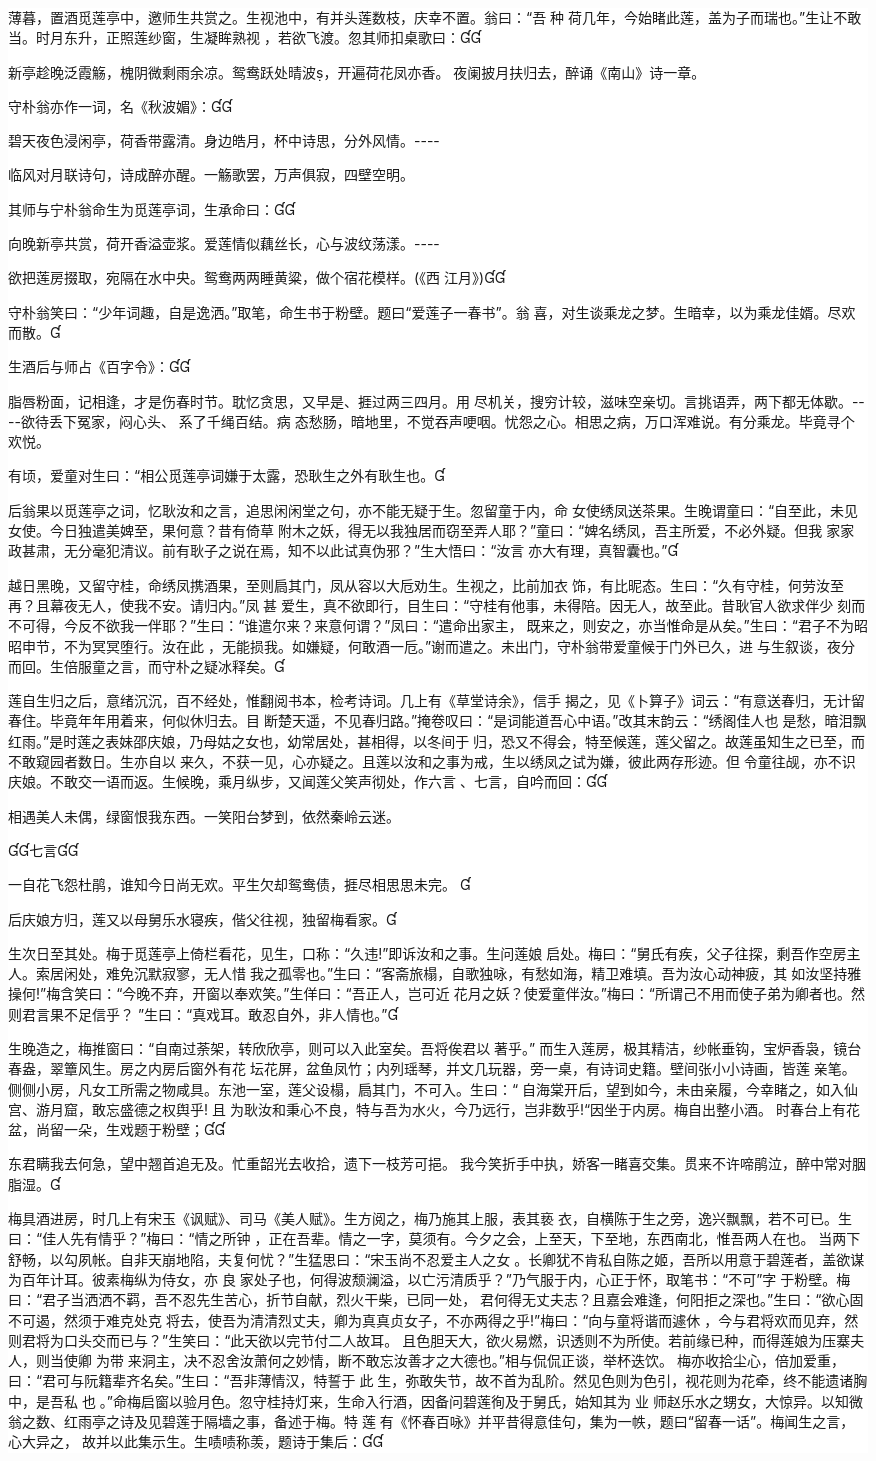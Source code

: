 薄暮，置酒觅莲亭中，邀师生共赏之。生视池中，有并头莲数枝，庆幸不置。翁曰：“吾 种 荷几年，今始睹此莲，盖为子而瑞也。”生让不敢当。时月东升，正照莲纱窗，生凝眸熟视 ，若欲飞渡。忽其师扣桌歌曰：  

新亭趁晚泛霞觞，槐阴微剩雨余凉。鸳鸯跃处晴波，开遍荷花凤亦香。 夜阑披月扶归去，醉诵《南山》诗一章。  

守朴翁亦作一词，名《秋波媚》：  

碧天夜色浸闲亭，荷香带露清。身边皓月，杯中诗思，分外风情。----  

临风对月联诗句，诗成醉亦醒。一觞歌罢，万声俱寂，四壁空明。  

其师与宁朴翁命生为觅莲亭词，生承命曰：  

向晚新亭共赏，荷开香溢壶浆。爱莲情似藕丝长，心与波纹荡漾。----  

欲把莲房掇取，宛隔在水中央。鸳鸯两两睡黄粱，做个宿花模样。(《西 江月》)  

守朴翁笑曰：“少年词趣，自是逸洒。”取笔，命生书于粉壁。题曰“爱莲子一春书”。翁 喜，对生谈乘龙之梦。生暗幸，以为乘龙佳婿。尽欢而散。  

生酒后与师占《百字令》：  

脂唇粉面，记相逢，才是伤春时节。耽忆贪思，又早是、捱过两三四月。用 尽机关，搜穷计较，滋味空亲切。言挑语弄，两下都无体歇。----欲待丢下冤家，闷心头、 系了千绳百结。病 态愁肠，暗地里，不觉吞声哽咽。忧怨之心。相思之病，万口浑难说。有分乘龙。毕竟寻个 欢悦。  

有顷，爱童对生曰：“相公觅莲亭词嫌于太露，恐耿生之外有耿生也。  

后翁果以觅莲亭之词，忆耿汝和之言，追思闲闲堂之句，亦不能无疑于生。忽留童于内，命 女使绣凤送茶果。生晚谓童曰：“自至此，未见女使。今日独遣美婢至，果何意？昔有倚草 附木之妖，得无以我独居而窃至弄人耶？”童曰：“婢名绣凤，吾主所爱，不必外疑。但我 家家政甚肃，无分毫犯清议。前有耿子之说在焉，知不以此试真伪邪？”生大悟曰：“汝言 亦大有理，真智囊也。”  

越日黑晚，又留守桂，命绣凤携酒果，至则扃其门，凤从容以大卮劝生。生视之，比前加衣 饰，有比昵态。生曰：“久有守桂，何劳汝至再？且幕夜无人，使我不安。请归内。”凤 甚 爱生，真不欲即行，目生曰：“守桂有他事，未得陪。因无人，故至此。昔耿官人欲求伴少 刻而不可得，今反不欲我一伴耶？”生曰：“谁遣尔来？来意何谓？”凤曰：“遣命出家主， 既来之，则安之，亦当惟命是从矣。”生曰：“君子不为昭昭申节，不为冥冥堕行。汝在此 ，无能损我。如嫌疑，何敢酒一卮。”谢而遣之。未出门，守朴翁带爱童候于门外已久，进 与生叙谈，夜分而回。生倍服童之言，而守朴之疑冰释矣。  

莲自生归之后，意绪沉沉，百不经处，惟翻阅书本，检考诗词。几上有《草堂诗余》，信手 揭之，见《卜算子》词云：“有意送春归，无计留春住。毕竟年年用着来，何似休归去。目 断楚天遥，不见春归路。”掩卷叹曰：“是词能道吾心中语。”改其末韵云：“绣阁佳人也 是愁，暗泪飘红雨。”是时莲之表妹邵庆娘，乃母姑之女也，幼常居处，甚相得，以冬间于 归，恐又不得会，特至候莲，莲父留之。故莲虽知生之已至，而不敢窥园者数日。生亦自以 来久，不获一见，心亦疑之。且莲以汝和之事为戒，生以绣凤之试为嫌，彼此两存形迹。但 令童往觇，亦不识庆娘。不敢交一语而返。生候晚，乘月纵步，又闻莲父笑声彻处，作六言 、七言，自吟而回：  

相遇美人未偶，绿窗恨我东西。一笑阳台梦到，依然秦岭云迷。  

七言  

一自花飞怨杜鹃，谁知今日尚无欢。平生欠却鸳鸯债，捱尽相思思未完。   

后庆娘方归，莲又以母舅乐水寝疾，偕父往视，独留梅看家。  

生次日至其处。梅于觅莲亭上倚栏看花，见生，口称：“久违!”即诉汝和之事。生问莲娘 启处。梅曰：“舅氏有疾，父子往探，剩吾作空房主人。索居闲处，难免沉默寂寥，无人惜 我之孤零也。”生曰：“客斋旅榻，自歌独咏，有愁如海，精卫难填。吾为汝心动神疲，其 如汝坚持雅操何!”梅含笑曰：“今晚不弃，开窗以奉欢笑。”生佯曰：“吾正人，岂可近 花月之妖？使爱童伴汝。”梅曰：“所谓己不用而使子弟为卿者也。然则君言果不足信乎？ ”生曰：“真戏耳。敢忍自外，非人情也。”  

生晚造之，梅推窗曰：“自南过荼架，转欣欣亭，则可以入此室矣。吾将俟君以 著乎。” 而生入莲房，极其精洁，纱帐垂钩，宝炉香袅，镜台春盎，翠簟风生。房之内房后窗外有花 坛花屏，盆鱼凤竹；内列瑶琴，并文几玩器，旁一桌，有诗词史籍。壁间张小小诗画，皆莲 亲笔。侧侧小房，凡女工所需之物咸具。东池一室，莲父设榻，扃其门，不可入。生曰：“ 自海棠开后，望到如今，未由亲履，今幸睹之，如入仙宫、游月窟，敢忘盛德之权舆乎! 且 为耿汝和秉心不良，特与吾为水火，今乃远行，岂非数乎!“因坐于内房。梅自出整小酒。 时春台上有花盆，尚留一朵，生戏题于粉壁；  

东君瞒我去何急，望中翘首追无及。忙重韶光去收拾，遗下一枝芳可挹。 我今笑折手中执，娇客一睹喜交集。贯来不许啼鹃泣，醉中常对胭脂湿。  

梅具酒进房，时几上有宋玉《讽赋》、司马《美人赋》。生方阅之，梅乃施其上服，表其亵 衣，自横陈于生之旁，逸兴飘飘，若不可已。生曰：“佳人先有情乎？”梅曰：“情之所钟 ，正在吾辈。情之一字，莫须有。今夕之会，上至天，下至地，东西南北，惟吾两人在也。 当两下舒畅，以勾夙帐。自非天崩地陷，夫复何忧？”生猛思曰：“宋玉尚不忍爱主人之女 。长卿犹不肯私自陈之姬，吾所以用意于碧莲者，盖欲谋为百年计耳。彼素梅纵为侍女，亦 良 家处子也，何得波颓澜溢，以亡污清质乎？”乃气服于内，心正于怀，取笔书：“不可”字 于粉壁。梅曰：“君子当洒洒不羁，吾不忍先生苦心，折节自献，烈火干柴，已同一处， 君何得无丈夫志？且嘉会难逢，何阳拒之深也。”生曰：“欲心固不可遏，然须于难克处克 将去，使吾为清清烈丈夫，卿为真真贞女子，不亦两得之乎!”梅曰：“向与童将谐而遽休 ，今与君将欢而见弃，然则君将为口头交而已与？”生笑曰：“此天欲以完节付二人故耳。 且色胆天大，欲火易燃，识透则不为所使。若前缘已种，而得莲娘为压寨夫人，则当使卿 为带 来洞主，决不忍舍汝萧何之妙情，断不敢忘汝善才之大德也。”相与侃侃正谈，举杯迭饮。 梅亦收拾尘心，倍加爱重，曰：“君可与阮籍辈齐名矣。”生曰：“吾非薄情汉，特誓于 此 生，弥敢失节，故不首为乱阶。然见色则为色引，视花则为花牵，终不能遗诸胸中，是吾私 也 。”命梅启窗以验月色。忽守桂持灯来，生命入行酒，因备问碧莲徇及于舅氏，始知其为 业 师赵乐水之甥女，大惊异。以知微翁之数、红雨亭之诗及见碧莲于隔墙之事，备述于梅。特 莲 有《怀春百咏》并平昔得意佳句，集为一帙，题曰“留春一话”。梅闻生之言，心大异之， 故并以此集示生。生啧啧称羡，题诗于集后：  
